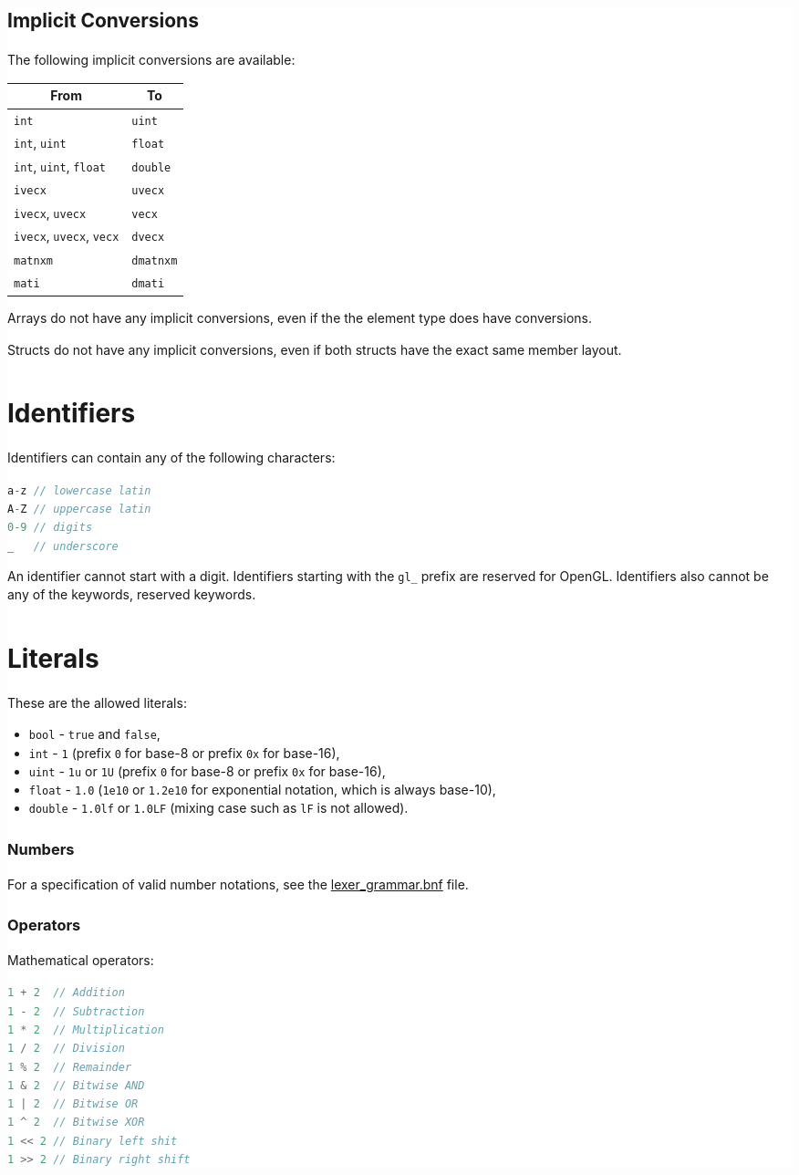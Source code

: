## Implicit Conversions
The following implicit conversions are available:

| From                     | To        |
| ------------------------ | --------- |
| `int`                    | `uint`    |
| `int`, `uint`            | `float`   |
| `int`, `uint`, `float`   | `double`  |
| `ivecx`                  | `uvecx`   |
| `ivecx`, `uvecx`         | `vecx`    |
| `ivecx`, `uvecx`, `vecx` | `dvecx`   |
| `matnxm`                 | `dmatnxm` |
| `mati`                   | `dmati`   |

Arrays do not have any implicit conversions, even if the the element type does have conversions.

Structs do not have any implicit conversions, even if both structs have the exact same member layout.

# Identifiers
Identifiers can contain any of the following characters:
```glsl
a-z // lowercase latin
A-Z // uppercase latin
0-9 // digits
_   // underscore
```
An identifier cannot start with a digit. Identifiers starting with the `gl_` prefix are reserved for OpenGL. Identifiers also cannot be any of the keywords, reserved keywords.

# Literals
These are the allowed literals:
- `bool` - `true` and `false`,
- `int` - `1` (prefix `0` for base-8 or prefix `0x` for base-16),
- `uint` - `1u` or `1U` (prefix `0` for base-8 or prefix `0x` for base-16),
- `float` - `1.0` (`1e10` or `1.2e10` for exponential notation, which is always base-10),
- `double` - `1.0lf` or `1.0LF` (mixing case such as `lF` is not allowed).

### Numbers
For a specification of valid number notations, see the [lexer_grammar.bnf](./lexer_grammar.bnf) file.

### Operators
Mathematical operators:
```glsl
1 + 2  // Addition
1 - 2  // Subtraction
1 * 2  // Multiplication
1 / 2  // Division
1 % 2  // Remainder
1 & 2  // Bitwise AND
1 | 2  // Bitwise OR
1 ^ 2  // Bitwise XOR
1 << 2 // Binary left shit
1 >> 2 // Binary right shift

```